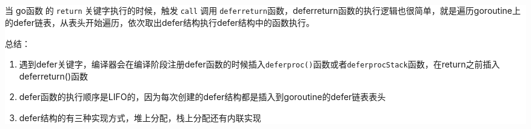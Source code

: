 当 go函数 的 `return` 关键字执行的时候，触发 `call` 调用 `deferreturn`函数，deferreturn函数的执行逻辑也很简单，就是遍历goroutine上的defer链表，从表头开始遍历，依次取出defer结构执行defer结构中的函数执行。

总结：

1. 遇到defer关键字，编译器会在编译阶段注册defer函数的时候插入`deferproc()`函数或者`deferprocStack`函数，在return之前插入deferreturn()函数

2. defer函数的执行顺序是LIFO的，因为每次创建的defer结构都是插入到goroutine的defer链表表头

3. defer结构的有三种实现方式，堆上分配，栈上分配还有内联实现


